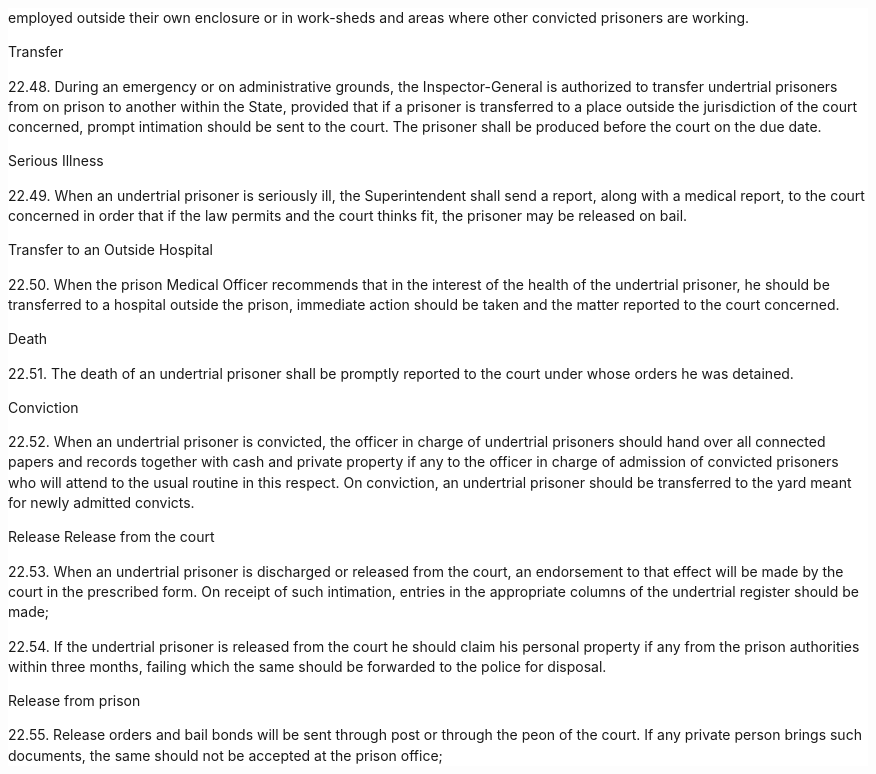 employed outside their own enclosure or in work-sheds and areas
where other convicted prisoners are working.

Transfer

22.48. During an emergency or on administrative grounds, the
Inspector-General is authorized to transfer undertrial prisoners from
on prison to another within the State, provided that if a prisoner is
transferred to a place outside the jurisdiction of the court concerned,
prompt intimation should be sent to the court. The prisoner shall be
produced before the court on the due date.

Serious Illness

22.49. When an undertrial prisoner is seriously ill, the Superintendent
shall send a report, along with a medical report, to the court concerned
in order that if the law permits and the court thinks fit, the prisoner
may be released on bail.

Transfer to an Outside Hospital

22.50. When the prison Medical Officer recommends that in the
interest of the health of the undertrial prisoner, he should be
transferred to a hospital outside the prison, immediate action should
be taken and the matter reported to the court concerned.

Death

22.51. The death of an undertrial prisoner shall be promptly reported
to the court under whose orders he was detained.

Conviction

22.52. When an undertrial prisoner is convicted, the officer in charge of
undertrial prisoners should hand over all connected papers and
records together with cash and private property if any to the officer in
charge of admission of convicted prisoners who will attend to the usual
routine in this respect. On conviction, an undertrial prisoner should be
transferred to the yard meant for newly admitted convicts.

Release
Release from the court

22.53. When an undertrial prisoner is discharged or released from the
court, an endorsement to that effect will be made by the court in the
prescribed form. On receipt of such intimation, entries in the
appropriate columns of the undertrial register should be made;

22.54. If the undertrial prisoner is released from the court he should
claim his personal property if any from the prison authorities within
three months, failing which the same should be forwarded to the police
for disposal.

Release from prison

22.55. Release orders and bail bonds will be sent through post or
through the peon of the court. If any private person brings such
documents, the same should not be accepted at the prison office;
